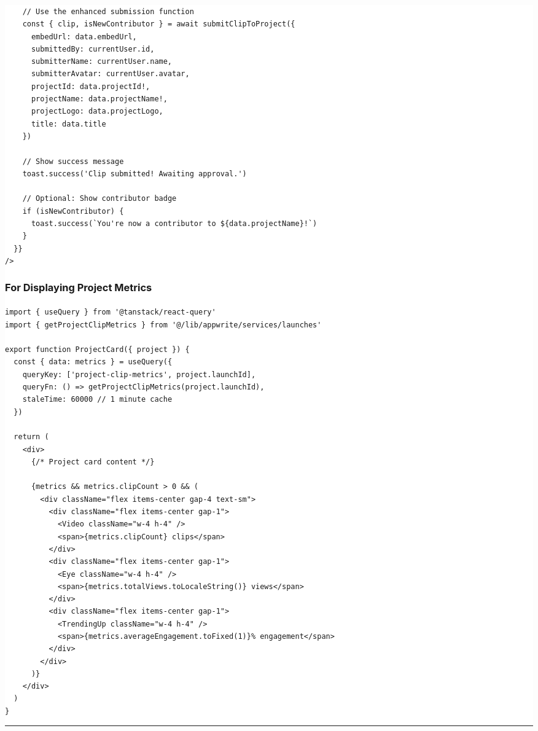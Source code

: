 ```tsx
    // Use the enhanced submission function
    const { clip, isNewContributor } = await submitClipToProject({
      embedUrl: data.embedUrl,
      submittedBy: currentUser.id,
      submitterName: currentUser.name,
      submitterAvatar: currentUser.avatar,
      projectId: data.projectId!,
      projectName: data.projectName!,
      projectLogo: data.projectLogo,
      title: data.title
    })

    // Show success message
    toast.success('Clip submitted! Awaiting approval.')

    // Optional: Show contributor badge
    if (isNewContributor) {
      toast.success(`You're now a contributor to ${data.projectName}!`)
    }
  }}
/>
```

### For Displaying Project Metrics

```tsx
import { useQuery } from '@tanstack/react-query'
import { getProjectClipMetrics } from '@/lib/appwrite/services/launches'

export function ProjectCard({ project }) {
  const { data: metrics } = useQuery({
    queryKey: ['project-clip-metrics', project.launchId],
    queryFn: () => getProjectClipMetrics(project.launchId),
    staleTime: 60000 // 1 minute cache
  })

  return (
    <div>
      {/* Project card content */}

      {metrics && metrics.clipCount > 0 && (
        <div className="flex items-center gap-4 text-sm">
          <div className="flex items-center gap-1">
            <Video className="w-4 h-4" />
            <span>{metrics.clipCount} clips</span>
          </div>
          <div className="flex items-center gap-1">
            <Eye className="w-4 h-4" />
            <span>{metrics.totalViews.toLocaleString()} views</span>
          </div>
          <div className="flex items-center gap-1">
            <TrendingUp className="w-4 h-4" />
            <span>{metrics.averageEngagement.toFixed(1)}% engagement</span>
          </div>
        </div>
      )}
    </div>
  )
}
```

---